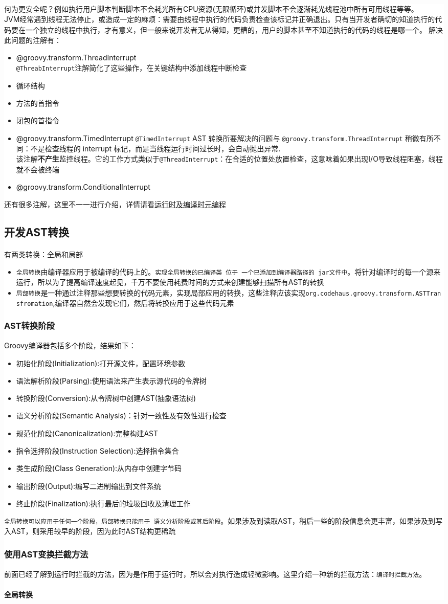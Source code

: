 何为更安全呢？例如执行用户脚本判断脚本不会耗光所有CPU资源(无限循环)或并发脚本不会逐渐耗光线程池中所有可用线程等等。  
JVM经常遇到线程无法停止，或造成一定的麻烦：需要由线程中执行的代码负责检查该标记并正确退出。只有当开发者确切的知道执行的代码要在一个独立的线程中执行，才有意义，但一般来说开发者无从得知，更糟的，用户的脚本甚至不知道执行的代码的线程是哪一个。
解决此问题的注解有：

+ @groovy.transform.ThreadInterrupt  
 `@ThreabInterrupt`注解简化了这些操作，在关键结构中添加线程中断检查
+ 循环结构
+ 方法的首指令
+ 闭包的首指令

+ @groovy.transform.TimedInterrupt
 `@TimedInterrupt` AST 转换所要解决的问题与 `@groovy.transform.ThreadInterrupt` 稍微有所不同：不是检查线程的 interrupt 标记，而是当线程运行时间过长时，会自动抛出异常.  
  该注解**不产生**监控线程。它的工作方式类似于`@ThreadInterrupt`：在合适的位置处放置检查，这意味着如果出现I/O导致线程阻塞，线程就不会被终端
+ @groovy.transform.ConditionalInterrupt

还有很多注解，这里不一一进行介绍，详情请看[运行时及编译时元编程](http://wiki.jikexueyuan.com/project/groovy-introduction/runtime-compile-time-metaprogramming.html)

## 开发AST转换

有两类转换：全局和局部

+ `全局转换`由编译器应用于被编译的代码上的。`实现全局转换的已编译类 位于 一个已添加到编译器路径的 jar文件中`。将针对编译时的每一个源来运行，所以为了提高编译速度起见，千万不要使用耗费时间的方式来创建能够扫描所有AST的转换
+ `局部转换`是一种通过注释那些想要转换的代码元素，实现局部应用的转换，这些注释应该实现`org.codehaus.groovy.transform.ASTTransfromation`,编译器自然会发现它们，然后将转换应用于这些代码元素

### AST转换阶段

Groovy编译器包括多个阶段，结果如下：

+ 初始化阶段(Initialization):打开源文件，配置环境参数  

+ 语法解析阶段(Parsing):使用语法来产生表示源代码的令牌树  

+ 转换阶段(Conversion):从令牌树中创建AST(抽象语法树)

+ 语义分析阶段(Semantic Analysis)：针对一致性及有效性进行检查

+ 规范化阶段(Canonicalization):完整构建AST

+ 指令选择阶段(Instruction Selection):选择指令集合

+ 类生成阶段(Class Generation):从内存中创建字节码

+ 输出阶段(Output):编写二进制输出到文件系统

+ 终止阶段(Finalization):执行最后的垃圾回收及清理工作

`全局转换可以应用于任何一个阶段，局部转换只能用于 语义分析阶段或其后阶段`。如果涉及到读取AST，稍后一些的阶段信息会更丰富，如果涉及到写入AST，则采用较早的阶段，因为此时AST结构更稀疏

### 使用AST变换拦截方法

前面已经了解到运行时拦截的方法，因为是作用于运行时，所以会对执行造成轻微影响。这里介绍一种新的拦截方法：`编译时拦截方法`。

#### 全局转换
